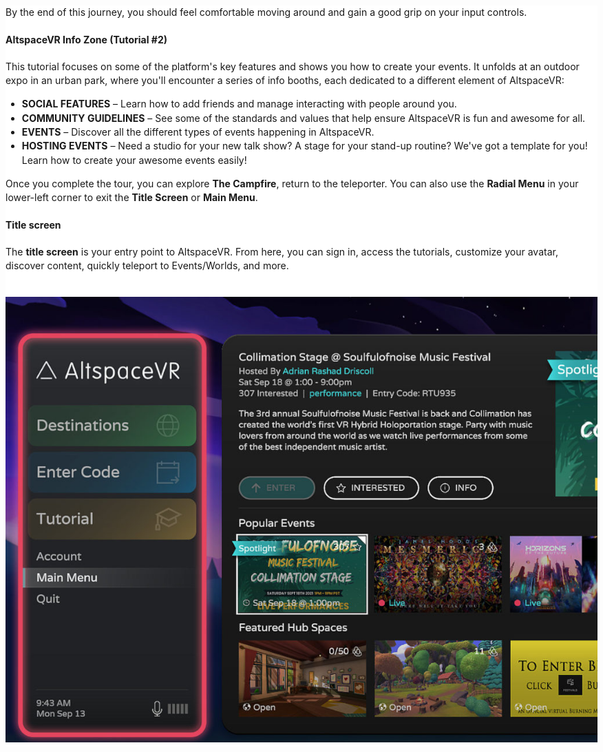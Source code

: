 By the end of this journey, you should feel comfortable moving around and gain a good grip on your input controls.

#### AltspaceVR Info Zone (Tutorial #2)

This tutorial focuses on some of the platform's key features and shows you how to create your events. It unfolds at an outdoor expo in an urban park, where you'll encounter a series of info booths, each dedicated to a different element of AltspaceVR:

* **SOCIAL FEATURES** – Learn how to add friends and manage interacting with people around you.
* **COMMUNITY GUIDELINES** – See some of the standards and values that help ensure AltspaceVR is fun and awesome for all.
* **EVENTS** – Discover all the different types of events happening in AltspaceVR.
* **HOSTING EVENTS** – Need a studio for your new talk show? A stage for your stand-up routine? We've got a template for you! Learn how to create your awesome events easily!

Once you complete the tour, you can explore **The Campfire**, return to the teleporter. You can also use the **Radial Menu** in your lower-left corner to exit the **Title Screen** or **Main Menu**.

#### Title screen

The **title screen** is your entry point to AltspaceVR. From here, you can sign in, access the tutorials, customize your avatar, discover content, quickly teleport to Events/Worlds, and more.

<br>

<img src="images\main-menu-up-to-date-1024x771.jpg" alt="Title screen in Altspace" >
